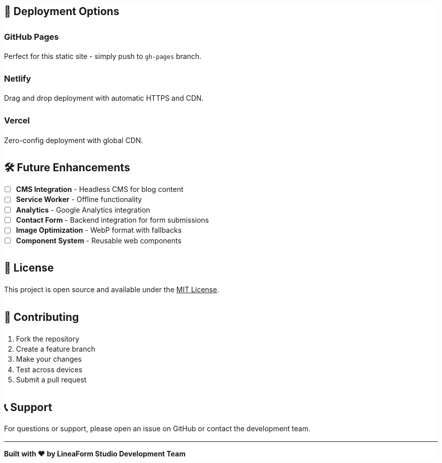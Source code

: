 ## 🚀 Deployment Options

### GitHub Pages
Perfect for this static site - simply push to `gh-pages` branch.

### Netlify
Drag and drop deployment with automatic HTTPS and CDN.

### Vercel
Zero-config deployment with global CDN.

## 🛠️ Future Enhancements

- [ ] **CMS Integration** - Headless CMS for blog content
- [ ] **Service Worker** - Offline functionality
- [ ] **Analytics** - Google Analytics integration
- [ ] **Contact Form** - Backend integration for form submissions
- [ ] **Image Optimization** - WebP format with fallbacks
- [ ] **Component System** - Reusable web components

## 📄 License

This project is open source and available under the [MIT License](LICENSE).

## 🤝 Contributing

1. Fork the repository
2. Create a feature branch
3. Make your changes
4. Test across devices
5. Submit a pull request

## 📞 Support

For questions or support, please open an issue on GitHub or contact the development team.

---

**Built with ❤️ by LineaForm Studio Development Team**
